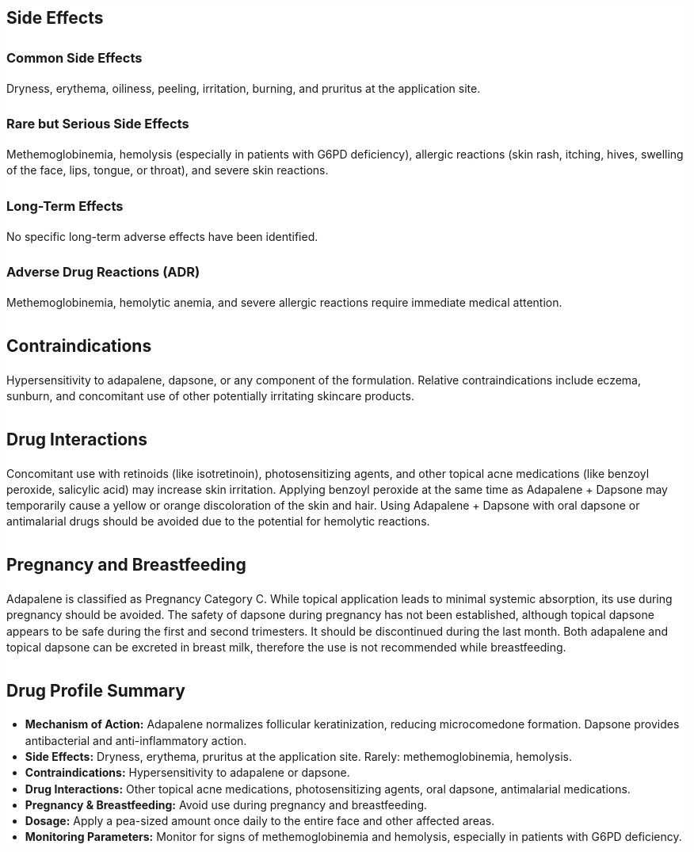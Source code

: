 ## **Side Effects**

### **Common Side Effects**

Dryness, erythema, oiliness, peeling, irritation, burning, and pruritus at the application site.

### **Rare but Serious Side Effects**

Methemoglobinemia, hemolysis (especially in patients with G6PD deficiency), allergic reactions (skin rash, itching, hives, swelling of the face, lips, tongue, or throat), and severe skin reactions.

### **Long-Term Effects**

No specific long-term adverse effects have been identified.

### **Adverse Drug Reactions (ADR)**

Methemoglobinemia, hemolytic anemia, and severe allergic reactions require immediate medical attention.

## **Contraindications**

Hypersensitivity to adapalene, dapsone, or any component of the formulation. Relative contraindications include eczema, sunburn, and concomitant use of other potentially irritating skincare products.

## **Drug Interactions**

Concomitant use with retinoids (like isotretinoin), photosensitizing agents, and other topical acne medications (like benzoyl peroxide, salicylic acid) may increase skin irritation. Applying benzoyl peroxide at the same time as Adapalene + Dapsone may temporarily cause a yellow or orange discoloration of the skin and hair. Using Adapalene + Dapsone with oral dapsone or antimalarial drugs should be avoided due to the potential for hemolytic reactions.


## **Pregnancy and Breastfeeding**

Adapalene is classified as Pregnancy Category C. While topical application leads to minimal systemic absorption, its use during pregnancy should be avoided. The safety of dapsone during pregnancy has not been established, although topical dapsone appears to be safe during the first and second trimesters. It should be discontinued during the last month. Both adapalene and topical dapsone can be excreted in breast milk, therefore the use is not recommended while breastfeeding.



## **Drug Profile Summary**

* **Mechanism of Action:** Adapalene normalizes follicular keratinization, reducing microcomedone formation. Dapsone provides antibacterial and anti-inflammatory action.
* **Side Effects:**  Dryness, erythema, pruritus at the application site. Rarely: methemoglobinemia, hemolysis.
* **Contraindications:** Hypersensitivity to adapalene or dapsone.
* **Drug Interactions:** Other topical acne medications, photosensitizing agents, oral dapsone, antimalarial medications.
* **Pregnancy & Breastfeeding:**  Avoid use during pregnancy and breastfeeding.
* **Dosage:** Apply a pea-sized amount once daily to the entire face and other affected areas.
* **Monitoring Parameters:**  Monitor for signs of methemoglobinemia and hemolysis, especially in patients with G6PD deficiency.
